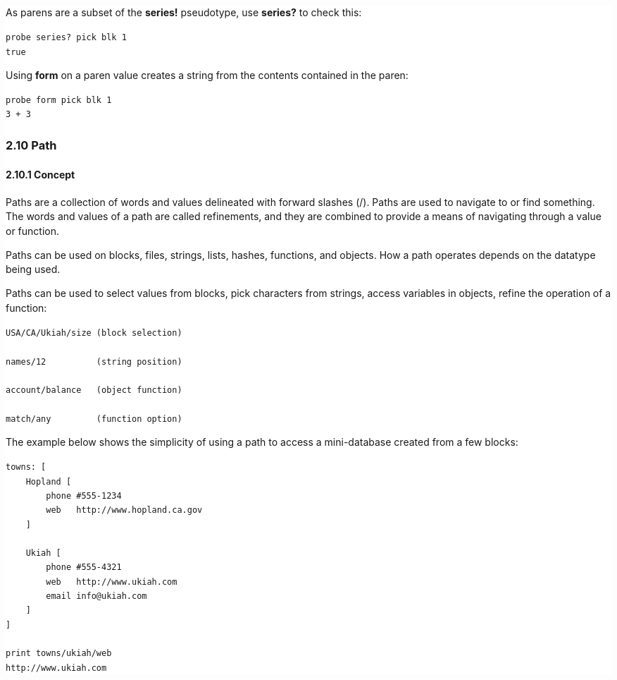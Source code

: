 As parens are a subset of the **series!** pseudotype, use **series?** to check this:

```
probe series? pick blk 1
true

```

Using **form** on a paren value creates a string from the contents contained in the paren:

```
probe form pick blk 1
3 + 3

```

### 2.10 Path

#### 2.10.1 Concept

Paths are a collection of words and values delineated with forward slashes (/). Paths are used to navigate to or find something. The words and values of a path are called refinements, and they are combined to provide a means of navigating through a value or function.

Paths can be used on blocks, files, strings, lists, hashes, functions, and objects. How a path operates depends on the datatype being used.

Paths can be used to select values from blocks, pick characters from strings, access variables in objects, refine the operation of a function:

```
USA/CA/Ukiah/size (block selection)

names/12          (string position)

account/balance   (object function)

match/any         (function option)

```

The example below shows the simplicity of using a path to access a mini-database created from a few blocks:

```
towns: [
    Hopland [
        phone #555-1234
        web   http://www.hopland.ca.gov
    ]

    Ukiah [
        phone #555-4321
        web   http://www.ukiah.com
        email info@ukiah.com
    ]
]

print towns/ukiah/web
http://www.ukiah.com

```
